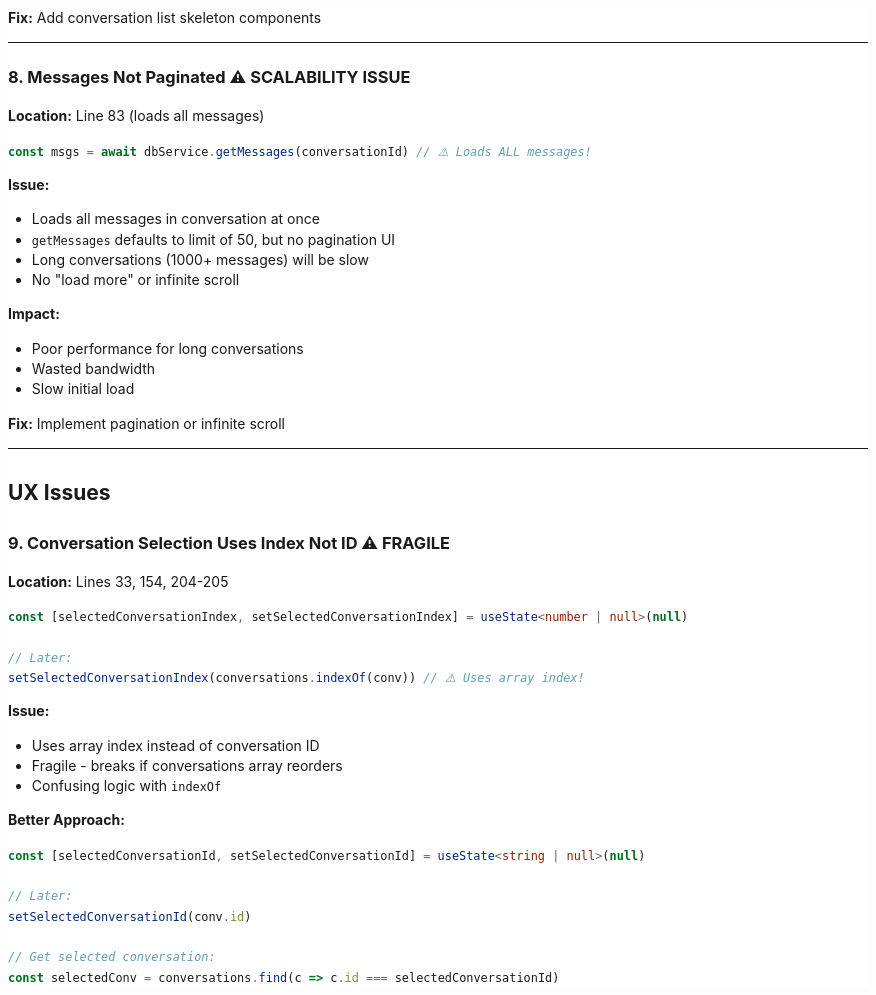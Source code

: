 **Fix:** Add conversation list skeleton components

---

### 8. Messages Not Paginated ⚠️ SCALABILITY ISSUE

**Location:** Line 83 (loads all messages)

```typescript
const msgs = await dbService.getMessages(conversationId) // ⚠️ Loads ALL messages!
```

**Issue:**

- Loads all messages in conversation at once
- `getMessages` defaults to limit of 50, but no pagination UI
- Long conversations (1000+ messages) will be slow
- No "load more" or infinite scroll

**Impact:**

- Poor performance for long conversations
- Wasted bandwidth
- Slow initial load

**Fix:** Implement pagination or infinite scroll

---

## UX Issues

### 9. Conversation Selection Uses Index Not ID ⚠️ FRAGILE

**Location:** Lines 33, 154, 204-205

```typescript
const [selectedConversationIndex, setSelectedConversationIndex] = useState<number | null>(null)

// Later:
setSelectedConversationIndex(conversations.indexOf(conv)) // ⚠️ Uses array index!
```

**Issue:**

- Uses array index instead of conversation ID
- Fragile - breaks if conversations array reorders
- Confusing logic with `indexOf`

**Better Approach:**

```typescript
const [selectedConversationId, setSelectedConversationId] = useState<string | null>(null)

// Later:
setSelectedConversationId(conv.id)

// Get selected conversation:
const selectedConv = conversations.find(c => c.id === selectedConversationId)
```
